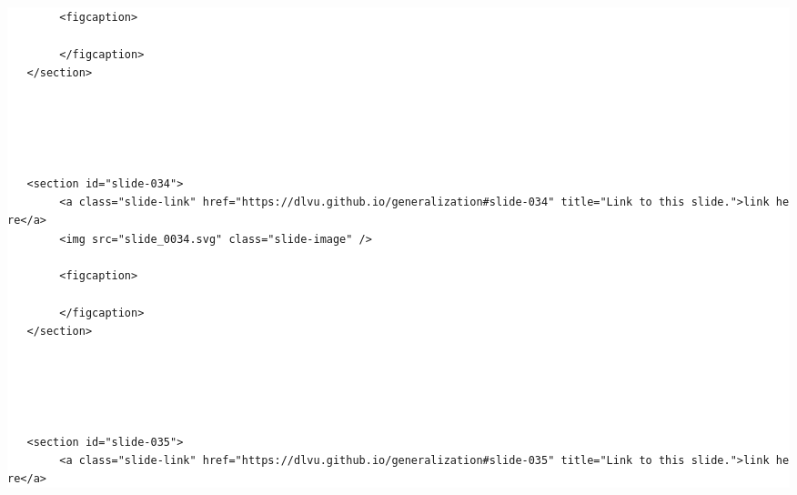             <figcaption>
            
            </figcaption>
       </section>





       <section id="slide-034">
            <a class="slide-link" href="https://dlvu.github.io/generalization#slide-034" title="Link to this slide.">link here</a>
            <img src="slide_0034.svg" class="slide-image" />

            <figcaption>
            
            </figcaption>
       </section>





       <section id="slide-035">
            <a class="slide-link" href="https://dlvu.github.io/generalization#slide-035" title="Link to this slide.">link here</a>
